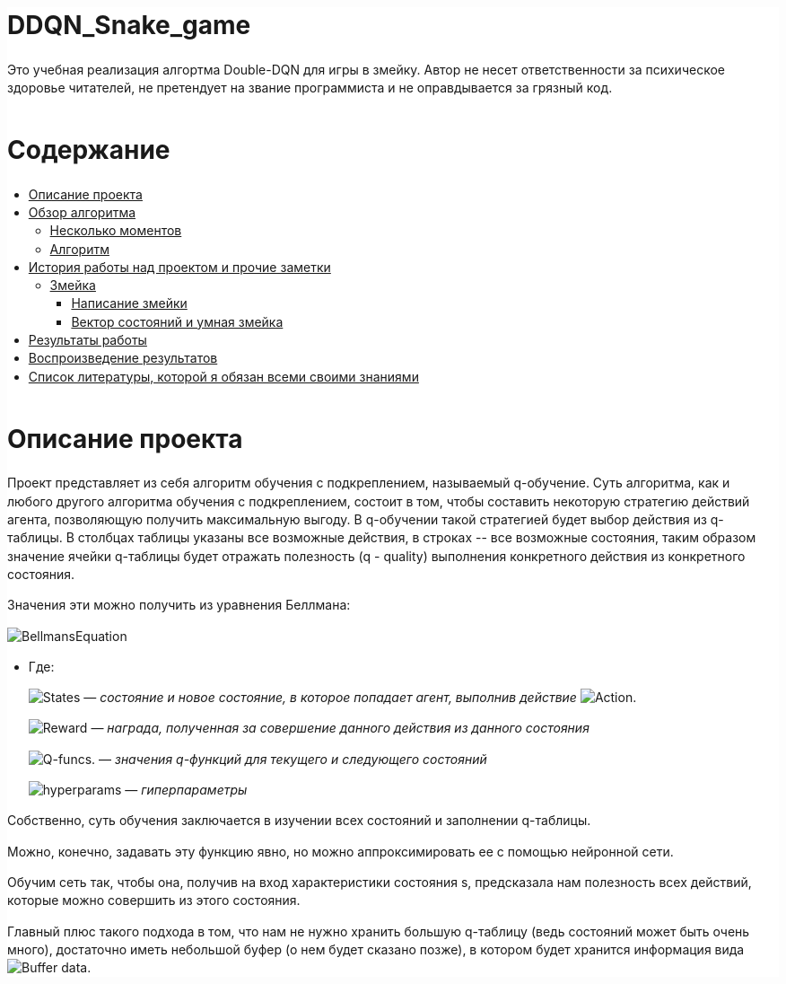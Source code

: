 # DDQN_Snake_game
Это учебная реализация алгортма Double-DQN для игры в змейку. Автор не несет ответственности за психическое здоровье читателей, не претендует на звание программиста и не оправдывается за грязный код.

# Содержание

- [Описание проекта](#описание-проекта)
- [Обзор алгоритма](#обзор-алгоритма)
  - [Несколько моментов](#несколько-моментов)
  - [Алгоритм](#алгоритм)
- [История работы над проектом и прочие заметки](#история-работы-над-проектом-и-прочие-заметки)
  - [Змейка](#змейка)
    - [Написание змейки](#написание-змейки)
    - [Вектор состояний и умная змейка](#вектор-состояний-и-умная-змейка)
- [Результаты работы](#результаты-работы)
- [Воспроизведение результатов](#воспроизведение-результатов)
- [Список литературы, которой я обязан всеми своими знаниями](#список-литературы-которой-я-обязан-всеми-своими-знаниями)

# Описание проекта

Проект представляет из себя алгоритм обучения с подкреплением, называемый q-обучение. Суть алгоритма, как и любого другого алгоритма обучения с подкреплением, состоит в том, чтобы составить некоторую стратегию действий агента, позволяющую получить максимальную выгоду. В q-обучении такой стратегией будет выбор действия из q-таблицы. В столбцах таблицы указаны все возможные действия, в строках -- все возможные состояния, таким образом значение ячейки q-таблицы будет отражать полезность (q - quality) выполнения конкретного действия из конкретного состояния.

Значения эти можно получить из уравнения Беллмана:

![BellmansEquation](https://latex.codecogs.com/gif.latex?\bg_white&space;\fn_jvn&space;\large&space;Q(s,&space;a)&space;\leftarrow&space;Q(s,&space;a)&space;&plus;&space;\alpha\left&space;[&space;R(s,&space;a)&space;&plus;&space;\gamma&space;max{\hat{Q}}'({s}',&space;{a}',&space;{w}^-)&space;-&space;\hat{Q}(s,&space;a,&space;w)&space;\right&space;])

- Где:

    ![States](https://latex.codecogs.com/gif.latex?\dpi{100}&space;\bg_white&space;\fn_jvn&space;\small&space;s\,&space;\&space;s') — *состояние и новое состояние, в которое попадает агент, выполнив действие* ![Action](https://latex.codecogs.com/gif.latex?\bg_white&space;\fn_jvn&space;\large&space;a).

    ![Reward](https://latex.codecogs.com/gif.latex?\bg_white&space;\fn_jvn\small&space;R(s,&space;a)) — *награда, полученная за совершение данного действия из данного состояния*

    ![Q-funcs.](https://latex.codecogs.com/gif.latex?\bg_white&space;\fn_jvn\small&space;Q(s,&space;a),&space;\space&space;Q'(s',a'))  — *значения q-функций для текущего и следующего состояний*

    ![hyperparams](https://latex.codecogs.com/gif.latex?\bg_white&space;\fn_jvn\small&space;alpha,&space;\space&space;gamma) — *гиперпараметры*

Собственно, суть обучения заключается в изучении всех состояний и заполнении q-таблицы.

Можно, конечно, задавать эту функцию явно, но можно аппроксимировать ее с помощью нейронной сети.

Обучим сеть так, чтобы она, получив на вход характеристики состояния s, предсказала нам полезность всех действий, которые можно совершить из этого состояния.

Главный плюс такого подхода в том, что нам не нужно хранить большую q-таблицу (ведь состояний может быть очень много), достаточно иметь небольшой буфер (о нем будет сказано позже), в котором будет хранится информация вида ![Buffer data](https://latex.codecogs.com/gif.latex?\dpi{100}&space;\bg_white&space;\fn_jvn&space;\small&space;s,\&space;a,\&space;r,\&space;s').
